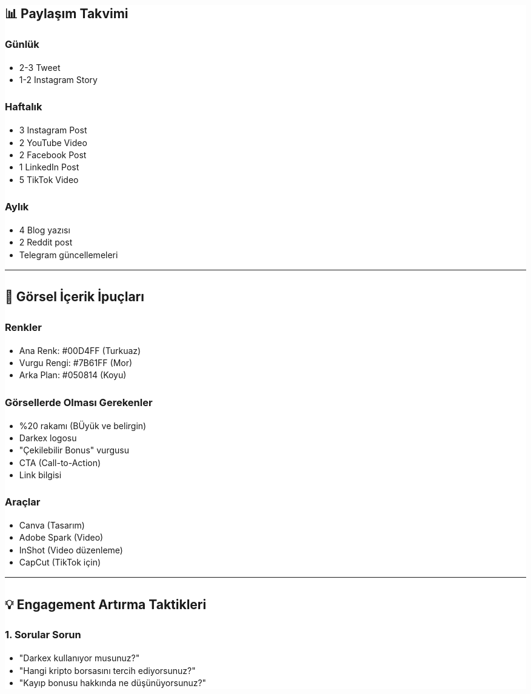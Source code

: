 
## 📊 Paylaşım Takvimi

### Günlük
- 2-3 Tweet
- 1-2 Instagram Story

### Haftalık
- 3 Instagram Post
- 2 YouTube Video
- 2 Facebook Post
- 1 LinkedIn Post
- 5 TikTok Video

### Aylık
- 4 Blog yazısı
- 2 Reddit post
- Telegram güncellemeleri

---

## 🎨 Görsel İçerik İpuçları

### Renkler
- Ana Renk: #00D4FF (Turkuaz)
- Vurgu Rengi: #7B61FF (Mor)
- Arka Plan: #050814 (Koyu)

### Görsellerde Olması Gerekenler
- %20 rakamı (BÜyük ve belirgin)
- Darkex logosu
- "Çekilebilir Bonus" vurgusu
- CTA (Call-to-Action)
- Link bilgisi

### Araçlar
- Canva (Tasarım)
- Adobe Spark (Video)
- InShot (Video düzenleme)
- CapCut (TikTok için)

---

## 💡 Engagement Artırma Taktikleri

### 1. Sorular Sorun
- "Darkex kullanıyor musunuz?"
- "Hangi kripto borsasını tercih ediyorsunuz?"
- "Kayıp bonusu hakkında ne düşünüyorsunuz?"
